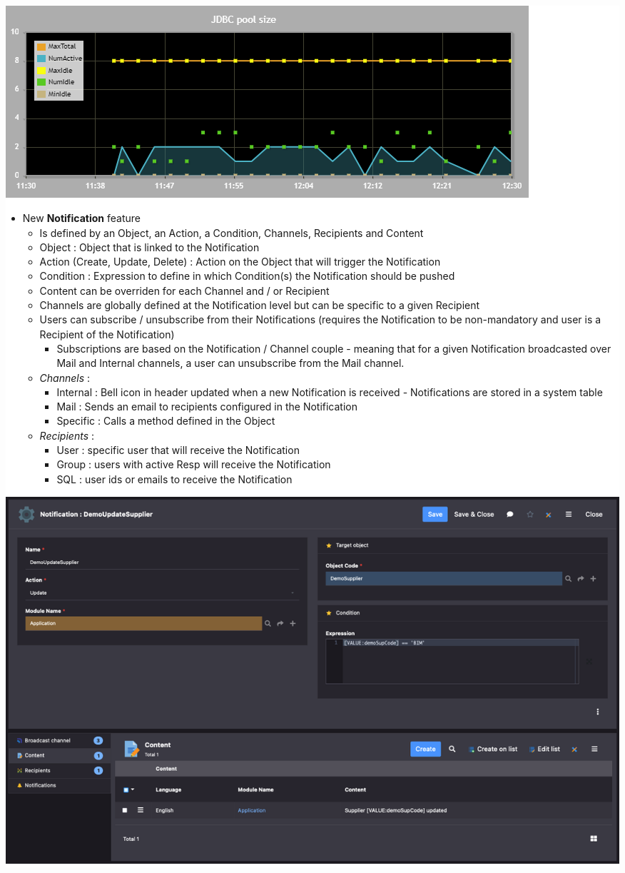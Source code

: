 ![](monitor_jdbc.png)

- New **Notification** feature
	- Is defined by an Object, an Action, a Condition, Channels, Recipients and Content
	- Object : Object that is linked to the Notification 
	- Action (Create, Update, Delete) : Action on the Object that will trigger the Notification
	- Condition : Expression to define in which Condition(s) the Notification should be pushed
	- Content can be overriden for each Channel and / or Recipient
	- Channels are globally defined at the Notification level but can be specific to a given Recipient
	- Users can subscribe / unsubscribe from their Notifications (requires the Notification to be non-mandatory and user is a Recipient of the Notification)
		- Subscriptions are based on the Notification / Channel couple - meaning that for a given Notification broadcasted over Mail and Internal channels, a user can unsubscribe from the Mail channel.
	- *Channels* :
		- Internal : Bell icon in header updated when a new Notification is received - Notifications are stored in a system table
		- Mail : Sends an email to recipients configured in the Notification 
		- Specific : Calls a method defined in the Object
	- *Recipients* :
		- User : specific user that will receive the Notification
		- Group : users with active Resp will receive the Notification
		- SQL : user ids or emails to receive the Notification
		
![](notification.png)
